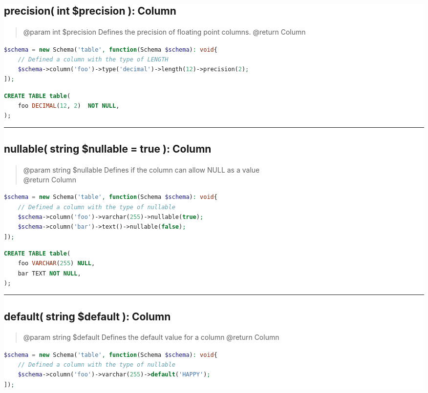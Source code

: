 ## precision( int $precision ): Column

> @param int $precision Defines the precision of floating point columns. 
> @return Column  

 

```php
$schema = new Schema('table', function(Schema $schema): void{
    // Defined a column with the type of LENGTH
    $schema->column('foo')->type('decimal')->length(12)->precision(2);
]);
```

```sql
CREATE TABLE table(
    foo DECIMAL(12, 2)  NOT NULL,
);
```

***

## nullable( string $nullable = true ): Column

> @param string $nullable Defines if the column can allow NULL as a value  
> @return Column  

 

```php
$schema = new Schema('table', function(Schema $schema): void{
    // Defined a column with the type of nullable
    $schema->column('foo')->varchar(255)->nullable(true);
    $schema->column('bar')->text()->nullable(false);
]);
```

```sql
CREATE TABLE table(
    foo VARCHAR(255) NULL, 
    bar TEXT NOT NULL, 
);
```

***

## default( string $default ): Column

> @param string $default Defines the default value for a column
> @return Column  

 

```php
$schema = new Schema('table', function(Schema $schema): void{
    // Defined a column with the type of nullable
    $schema->column('foo')->varchar(255)->default('HAPPY');
]);
```
